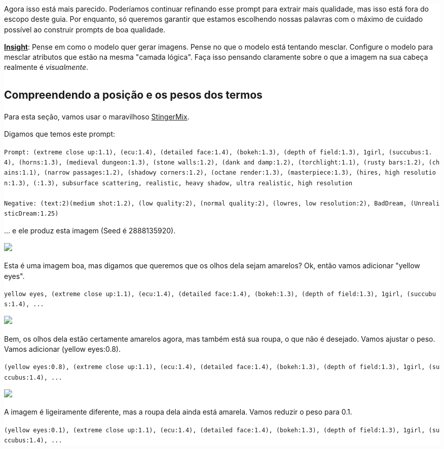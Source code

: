 Agora isso está mais parecido. Poderíamos continuar refinando esse prompt para extrair mais qualidade, mas isso está fora do escopo deste guia. Por enquanto, só queremos garantir que estamos escolhendo nossas palavras com o máximo de cuidado possível ao construir prompts de boa qualidade.

**<u>Insight</u>**: Pense em como o modelo quer gerar imagens. Pense no que o modelo está tentando mesclar. Configure o modelo para mesclar atributos que estão na mesma "camada lógica". Faça isso pensando claramente sobre o que a imagem na sua cabeça realmente é _visualmente_.

## Compreendendo a posição e os pesos dos termos

Para esta seção, vamos usar o maravilhoso [StingerMix](https://civitai.com/models/78843).

Digamos que temos este prompt:

```
Prompt: (extreme close up:1.1), (ecu:1.4), (detailed face:1.4), (bokeh:1.3), (depth of field:1.3), 1girl, (succubus:1.4), (horns:1.3), (medieval dungeon:1.3), (stone walls:1.2), (dank and damp:1.2), (torchlight:1.1), (rusty bars:1.2), (chains:1.1), (narrow passages:1.2), (shadowy corners:1.2), (octane render:1.3), (masterpiece:1.3), (hires, high resolution:1.3), (:1.3), subsurface scattering, realistic, heavy shadow, ultra realistic, high resolution

Negative: (text:2)(medium shot:1.2), (low quality:2), (normal quality:2), (lowres, low resolution:2), BadDream, (UnrealisticDream:1.25)
```

... e ele produz esta imagem (Seed é 2888135920).

  
![](https://image.civitai.com/xG1nkqKTMzGDvpLrqFT7WA/30444e93-9d9e-4bec-af15-57a9615bb4e9/width=100/30444e93-9d9e-4bec-af15-57a9615bb4e9.jpeg)

Esta é uma imagem boa, mas digamos que queremos que os olhos dela sejam amarelos? Ok, então vamos adicionar "yellow eyes".

```
yellow eyes, (extreme close up:1.1), (ecu:1.4), (detailed face:1.4), (bokeh:1.3), (depth of field:1.3), 1girl, (succubus:1.4), ...
```

![](https://image.civitai.com/xG1nkqKTMzGDvpLrqFT7WA/8300d6e9-4277-4b09-9715-23c97402a827/width=100/8300d6e9-4277-4b09-9715-23c97402a827.jpeg)

Bem, os olhos dela estão certamente amarelos agora, mas também está sua roupa, o que não é desejado. Vamos ajustar o peso. Vamos adicionar (yellow eyes:0.8).

```
(yellow eyes:0.8), (extreme close up:1.1), (ecu:1.4), (detailed face:1.4), (bokeh:1.3), (depth of field:1.3), 1girl, (succubus:1.4), ...
```

![](https://image.civitai.com/xG1nkqKTMzGDvpLrqFT7WA/7c7ac1cf-7682-4338-bf7f-f135a77ced38/width=100/7c7ac1cf-7682-4338-bf7f-f135a77ced38.jpeg)

A imagem é ligeiramente diferente, mas a roupa dela ainda está amarela. Vamos reduzir o peso para 0.1.

```
(yellow eyes:0.1), (extreme close up:1.1), (ecu:1.4), (detailed face:1.4), (bokeh:1.3), (depth of field:1.3), 1girl, (succubus:1.4), ...
```
